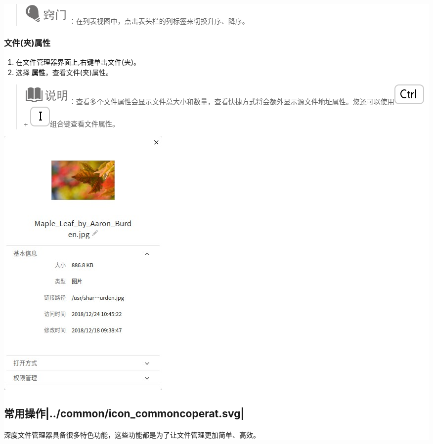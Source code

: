 
> ![tips](icon/tips.svg)：在列表视图中，点击表头栏的列标签来切换升序、降序。

### 文件(夹)属性
1. 在文件管理器界面上,右键单击文件(夹)。
2. 选择 **属性**，查看文件(夹)属性。

> ![notes](icon/notes.svg)：查看多个文件属性会显示文件总大小和数量，查看快捷方式将会额外显示源文件地址属性。您还可以使用![Ctrl](icon/Ctrl.svg) + ![I](icon/I.svg)组合键查看文件属性。

![0|info](jpg/info.jpg)

## 常用操作|../common/icon_commoncoperat.svg|

深度文件管理器具备很多特色功能，这些功能都是为了让文件管理更加简单、高效。
